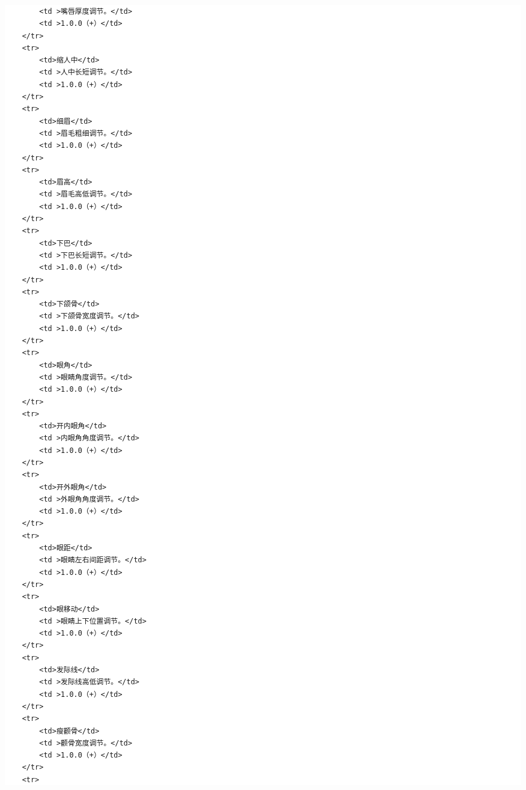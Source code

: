             <td >嘴唇厚度调节。</td>
            <td >1.0.0（+）</td>
        </tr>
        <tr>
            <td>缩人中</td>
            <td >人中长短调节。</td>
            <td >1.0.0（+）</td>
        </tr>
        <tr>
            <td>细眉</td>
            <td >眉毛粗细调节。</td>
            <td >1.0.0（+）</td>
        </tr>
        <tr>
            <td>眉高</td>
            <td >眉毛高低调节。</td>
            <td >1.0.0（+）</td>
        </tr>
        <tr>
            <td>下巴</td>
            <td >下巴长短调节。</td>
            <td >1.0.0（+）</td>
        </tr>
        <tr>
            <td>下颌骨</td>
            <td >下颌骨宽度调节。</td>
            <td >1.0.0（+）</td>
        </tr>
        <tr>
            <td>眼角</td>
            <td >眼睛角度调节。</td>
            <td >1.0.0（+）</td>
        </tr>
        <tr>
            <td>开内眼角</td>
            <td >内眼角角度调节。</td>
            <td >1.0.0（+）</td>
        </tr>
        <tr>
            <td>开外眼角</td>
            <td >外眼角角度调节。</td>
            <td >1.0.0（+）</td>
        </tr>
        <tr>
            <td>眼距</td>
            <td >眼睛左右间距调节。</td>
            <td >1.0.0（+）</td>
        </tr>
        <tr>
            <td>眼移动</td>
            <td >眼睛上下位置调节。</td>
            <td >1.0.0（+）</td>
        </tr>
        <tr>
            <td>发际线</td>
            <td >发际线高低调节。</td>
            <td >1.0.0（+）</td>
        </tr>
        <tr>
            <td>瘦颧骨</td>
            <td >颧骨宽度调节。</td>
            <td >1.0.0（+）</td>
        </tr>
        <tr>